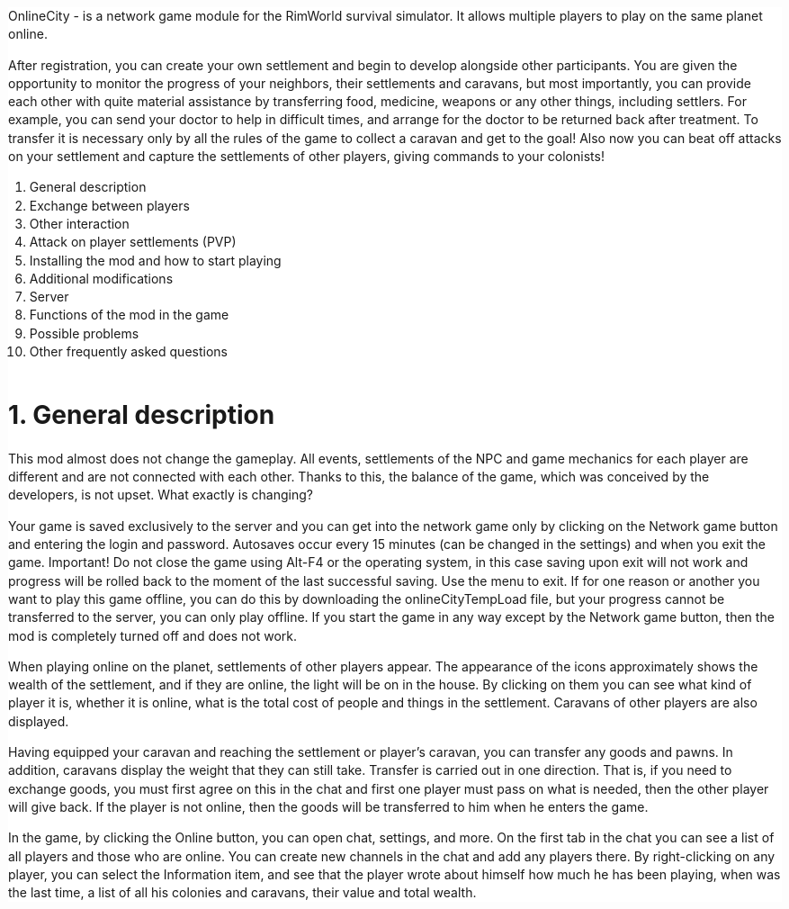OnlineCity - is a network game module for the RimWorld survival simulator. It allows multiple players to play on the same planet online.

After registration, you can create your own settlement and begin to develop alongside other participants. You are given the opportunity to monitor the progress of your neighbors, their settlements and caravans, but most importantly, you can provide each other with quite material assistance by transferring food, medicine, weapons or any other things, including settlers. For example, you can send your doctor to help in difficult times, and arrange for the doctor to be returned back after treatment. To transfer it is necessary only by all the rules of the game to collect a caravan and get to the goal! Also now you can beat off attacks on your settlement and capture the settlements of other players, giving commands to your colonists!

1. General description
2. Exchange between players
3. Other interaction
4. Attack on player settlements (PVP)
5. Installing the mod and how to start playing
6. Additional modifications
7. Server
8. Functions of the mod in the game
9. Possible problems
10. Other frequently asked questions

# 1. General description

This mod almost does not change the gameplay. All events, settlements of the NPC and game mechanics for each player are different and are not connected with each other. Thanks to this, the balance of the game, which was conceived by the developers, is not upset. What exactly is changing?

Your game is saved exclusively to the server and you can get into the network game only by clicking on the Network game button and entering the login and password. Autosaves occur every 15 minutes (can be changed in the settings) and when you exit the game. Important! Do not close the game using Alt-F4 or the operating system, in this case saving upon exit will not work and progress will be rolled back to the moment of the last successful saving. Use the menu to exit. If for one reason or another you want to play this game offline, you can do this by downloading the onlineCityTempLoad file, but your progress cannot be transferred to the server, you can only play offline. If you start the game in any way except by the Network game button, then the mod is completely turned off and does not work.

When playing online on the planet, settlements of other players appear. The appearance of the icons approximately shows the wealth of the settlement, and if they are online, the light will be on in the house. By clicking on them you can see what kind of player it is, whether it is online, what is the total cost of people and things in the settlement. Caravans of other players are also displayed.

Having equipped your caravan and reaching the settlement or player’s caravan, you can transfer any goods and pawns. In addition, caravans display the weight that they can still take. Transfer is carried out in one direction. That is, if you need to exchange goods, you must first agree on this in the chat and first one player must pass on what is needed, then the other player will give back. If the player is not online, then the goods will be transferred to him when he enters the game.

In the game, by clicking the Online button, you can open chat, settings, and more. On the first tab in the chat you can see a list of all players and those who are online. You can create new channels in the chat and add any players there. By right-clicking on any player, you can select the Information item, and see that the player wrote about himself how much he has been playing, when was the last time, a list of all his colonies and caravans, their value and total wealth.
